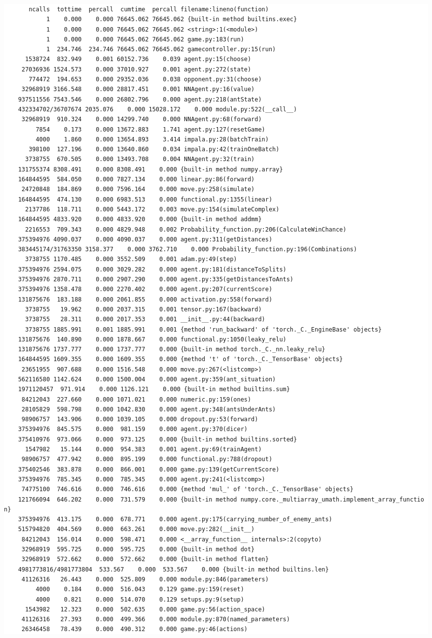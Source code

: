            ncalls  tottime  percall  cumtime  percall filename:lineno(function)
                1    0.000    0.000 76645.062 76645.062 {built-in method builtins.exec}
                1    0.000    0.000 76645.062 76645.062 <string>:1(<module>)
                1    0.000    0.000 76645.062 76645.062 game.py:183(run)
                1  234.746  234.746 76645.062 76645.062 gamecontroller.py:15(run)
          1538724  832.949    0.001 60152.736    0.039 agent.py:15(choose)
         27036936 1524.573    0.000 37010.927    0.001 agent.py:272(state)
           774472  194.653    0.000 29352.036    0.038 opponent.py:31(choose)
         32968919 3166.548    0.000 28817.451    0.001 NNAgent.py:16(value)
        937511556 7543.546    0.000 26802.796    0.000 agent.py:218(antState)
        432334702/36707674 2035.076    0.000 15028.172    0.000 module.py:522(__call__)
         32968919  910.324    0.000 14299.740    0.000 NNAgent.py:68(forward)
             7854    0.173    0.000 13672.883    1.741 agent.py:127(resetGame)
             4000    1.860    0.000 13654.893    3.414 impala.py:28(batchTrain)
           398100  127.196    0.000 13640.860    0.034 impala.py:42(trainOneBatch)
          3738755  670.505    0.000 13493.708    0.004 NNAgent.py:32(train)
        131755374 8308.491    0.000 8308.491    0.000 {built-in method numpy.array}
        164844595  584.050    0.000 7827.134    0.000 linear.py:86(forward)
         24720848  184.869    0.000 7596.164    0.000 move.py:258(simulate)
        164844595  474.130    0.000 6983.513    0.000 functional.py:1355(linear)
          2137786  118.711    0.000 5443.172    0.003 move.py:154(simulateComplex)
        164844595 4833.920    0.000 4833.920    0.000 {built-in method addmm}
          2216553  709.343    0.000 4829.948    0.002 Probability_function.py:206(CalculateWinChance)
        375394976 4090.037    0.000 4090.037    0.000 agent.py:311(getDistances)
        383445174/31763350 3158.377    0.000 3762.710    0.000 Probability_function.py:196(Combinations)
          3738755 1170.485    0.000 3552.509    0.001 adam.py:49(step)
        375394976 2594.075    0.000 3029.282    0.000 agent.py:181(distanceToSplits)
        375394976 2870.711    0.000 2907.290    0.000 agent.py:335(getDistancesToAnts)
        375394976 1358.478    0.000 2270.402    0.000 agent.py:207(currentScore)
        131875676  183.188    0.000 2061.855    0.000 activation.py:558(forward)
          3738755   19.962    0.000 2037.315    0.001 tensor.py:167(backward)
          3738755   28.311    0.000 2017.353    0.001 __init__.py:44(backward)
          3738755 1885.991    0.001 1885.991    0.001 {method 'run_backward' of 'torch._C._EngineBase' objects}
        131875676  140.890    0.000 1878.667    0.000 functional.py:1050(leaky_relu)
        131875676 1737.777    0.000 1737.777    0.000 {built-in method torch._C._nn.leaky_relu}
        164844595 1609.355    0.000 1609.355    0.000 {method 't' of 'torch._C._TensorBase' objects}
         23651955  907.688    0.000 1516.548    0.000 move.py:267(<listcomp>)
        562116580 1142.624    0.000 1500.004    0.000 agent.py:359(ant_situation)
        1971120457  971.914    0.000 1126.121    0.000 {built-in method builtins.sum}
         84212043  227.660    0.000 1071.021    0.000 numeric.py:159(ones)
         28105829  598.798    0.000 1042.830    0.000 agent.py:348(antsUnderAnts)
         98906757  143.906    0.000 1039.105    0.000 dropout.py:53(forward)
        375394976  845.575    0.000  981.159    0.000 agent.py:370(dicer)
        375410976  973.066    0.000  973.125    0.000 {built-in method builtins.sorted}
          1547982   15.144    0.000  954.383    0.001 agent.py:69(trainAgent)
         98906757  477.942    0.000  895.199    0.000 functional.py:788(dropout)
        375402546  383.878    0.000  866.001    0.000 game.py:139(getCurrentScore)
        375394976  785.345    0.000  785.345    0.000 agent.py:241(<listcomp>)
         74775100  746.616    0.000  746.616    0.000 {method 'mul_' of 'torch._C._TensorBase' objects}
        121766094  646.202    0.000  731.579    0.000 {built-in method numpy.core._multiarray_umath.implement_array_function}
        375394976  413.175    0.000  678.771    0.000 agent.py:175(carrying_number_of_enemy_ants)
        515794820  404.569    0.000  663.261    0.000 move.py:282(__init__)
         84212043  156.014    0.000  598.471    0.000 <__array_function__ internals>:2(copyto)
         32968919  595.725    0.000  595.725    0.000 {built-in method dot}
         32968919  572.662    0.000  572.662    0.000 {built-in method flatten}
        4981773816/4981773804  533.567    0.000  533.567    0.000 {built-in method builtins.len}
         41126316   26.443    0.000  525.809    0.000 module.py:846(parameters)
             4000    0.184    0.000  516.043    0.129 game.py:159(reset)
             4000    0.821    0.000  514.070    0.129 setups.py:9(setup)
          1543982   12.323    0.000  502.635    0.000 game.py:56(action_space)
         41126316   27.393    0.000  499.366    0.000 module.py:870(named_parameters)
         26346458   78.439    0.000  490.312    0.000 game.py:46(actions)